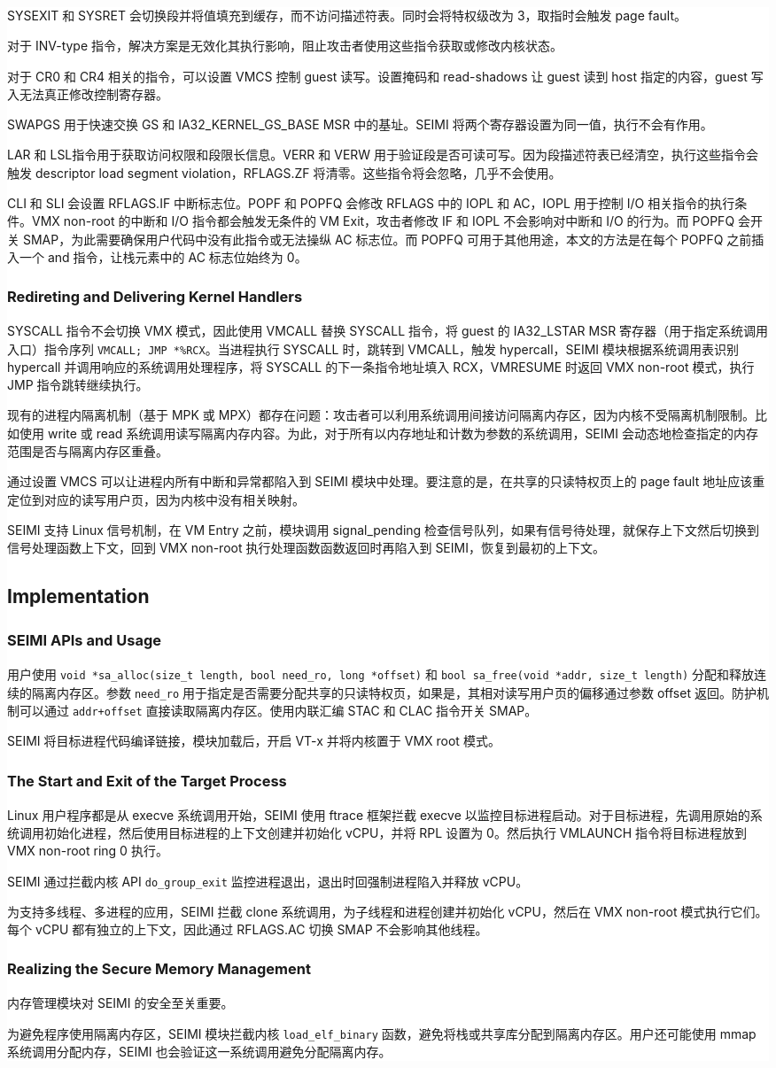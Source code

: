SYSEXIT 和 SYSRET 会切换段并将值填充到缓存，而不访问描述符表。同时会将特权级改为 3，取指时会触发 page fault。

对于 INV-type 指令，解决方案是无效化其执行影响，阻止攻击者使用这些指令获取或修改内核状态。

对于 CR0 和 CR4 相关的指令，可以设置 VMCS 控制 guest 读写。设置掩码和 read-shadows 让 guest 读到 host 指定的内容，guest 写入无法真正修改控制寄存器。

SWAPGS 用于快速交换 GS 和 IA32_KERNEL_GS_BASE MSR 中的基址。SEIMI 将两个寄存器设置为同一值，执行不会有作用。

LAR 和 LSL指令用于获取访问权限和段限长信息。VERR 和 VERW 用于验证段是否可读可写。因为段描述符表已经清空，执行这些指令会触发 descriptor load segment violation，RFLAGS.ZF 将清零。这些指令将会忽略，几乎不会使用。

CLI 和 SLI 会设置 RFLAGS.IF 中断标志位。POPF 和 POPFQ 会修改 RFLAGS 中的 IOPL 和 AC，IOPL 用于控制 I/O 相关指令的执行条件。VMX non-root 的中断和 I/O 指令都会触发无条件的 VM Exit，攻击者修改 IF 和 IOPL 不会影响对中断和 I/O 的行为。而 POPFQ 会开关 SMAP，为此需要确保用户代码中没有此指令或无法操纵 AC 标志位。而 POPFQ 可用于其他用途，本文的方法是在每个 POPFQ 之前插入一个 and 指令，让栈元素中的 AC 标志位始终为 0。

### Redireting and Delivering Kernel Handlers

SYSCALL 指令不会切换 VMX 模式，因此使用 VMCALL 替换 SYSCALL 指令，将 guest 的 IA32_LSTAR MSR 寄存器（用于指定系统调用入口）指令序列 `VMCALL; JMP *%RCX`。当进程执行 SYSCALL 时，跳转到 VMCALL，触发 hypercall，SEIMI 模块根据系统调用表识别 hypercall 并调用响应的系统调用处理程序，将 SYSCALL 的下一条指令地址填入 RCX，VMRESUME 时返回 VMX non-root 模式，执行 JMP 指令跳转继续执行。

现有的进程内隔离机制（基于 MPK 或 MPX）都存在问题：攻击者可以利用系统调用间接访问隔离内存区，因为内核不受隔离机制限制。比如使用 write 或 read 系统调用读写隔离内存内容。为此，对于所有以内存地址和计数为参数的系统调用，SEIMI 会动态地检查指定的内存范围是否与隔离内存区重叠。

通过设置 VMCS 可以让进程内所有中断和异常都陷入到 SEIMI 模块中处理。要注意的是，在共享的只读特权页上的 page fault 地址应该重定位到对应的读写用户页，因为内核中没有相关映射。

SEIMI 支持 Linux 信号机制，在 VM Entry 之前，模块调用 signal_pending 检查信号队列，如果有信号待处理，就保存上下文然后切换到信号处理函数上下文，回到 VMX non-root 执行处理函数函数返回时再陷入到 SEIMI，恢复到最初的上下文。

## Implementation

### SEIMI APIs and Usage

用户使用 `void *sa_alloc(size_t length, bool need_ro, long *offset)` 和 `bool sa_free(void *addr, size_t length)` 分配和释放连续的隔离内存区。参数 `need_ro` 用于指定是否需要分配共享的只读特权页，如果是，其相对读写用户页的偏移通过参数 offset 返回。防护机制可以通过 `addr+offset` 直接读取隔离内存区。使用内联汇编 STAC 和 CLAC 指令开关 SMAP。

SEIMI 将目标进程代码编译链接，模块加载后，开启 VT-x 并将内核置于 VMX root 模式。

### The Start and Exit of the Target Process

Linux 用户程序都是从 execve 系统调用开始，SEIMI 使用 ftrace 框架拦截 execve 以监控目标进程启动。对于目标进程，先调用原始的系统调用初始化进程，然后使用目标进程的上下文创建并初始化 vCPU，并将 RPL 设置为 0。然后执行 VMLAUNCH 指令将目标进程放到 VMX non-root ring 0 执行。

SEIMI 通过拦截内核 API `do_group_exit` 监控进程退出，退出时回强制进程陷入并释放 vCPU。

为支持多线程、多进程的应用，SEIMI 拦截 clone 系统调用，为子线程和进程创建并初始化 vCPU，然后在 VMX non-root 模式执行它们。每个 vCPU 都有独立的上下文，因此通过 RFLAGS.AC 切换 SMAP 不会影响其他线程。

### Realizing the Secure Memory Management

内存管理模块对 SEIMI 的安全至关重要。

为避免程序使用隔离内存区，SEIMI 模块拦截内核 `load_elf_binary` 函数，避免将栈或共享库分配到隔离内存区。用户还可能使用 mmap 系统调用分配内存，SEIMI 也会验证这一系统调用避免分配隔离内存。
